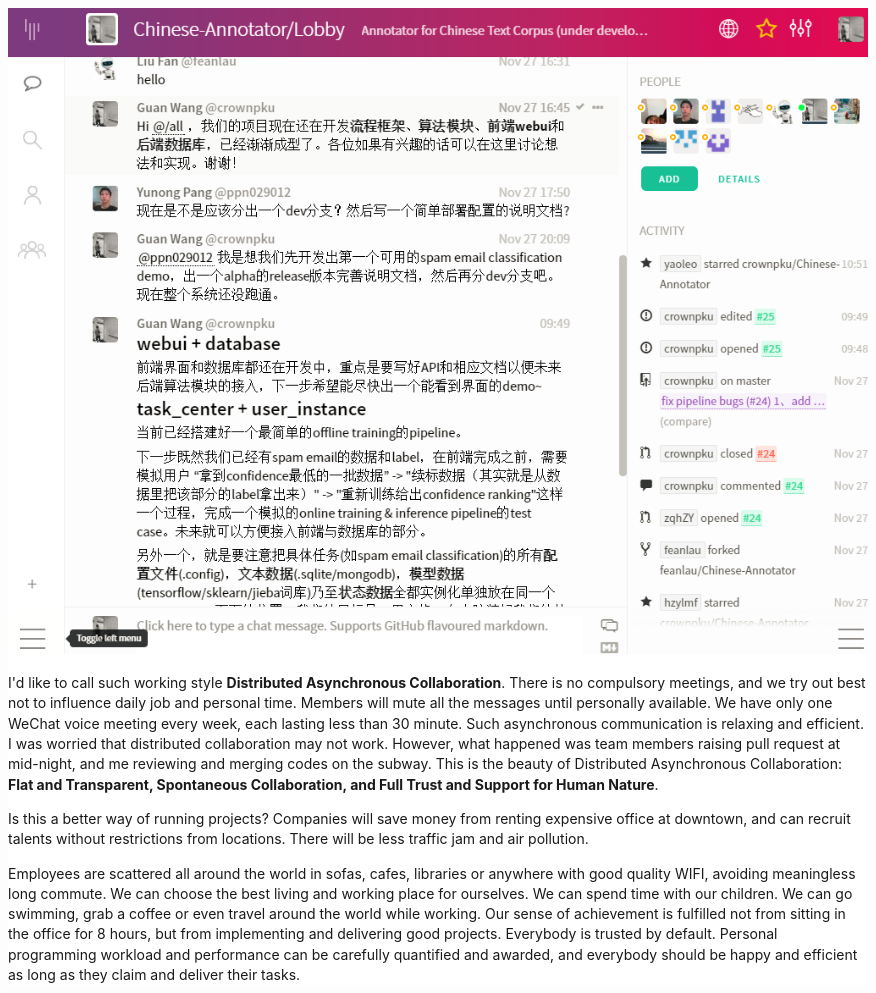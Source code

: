 ![](/images/201711/4.png)

I'd like to call such working style **Distributed Asynchronous Collaboration**. There is no compulsory meetings, and we try out best not to influence daily job and personal time. Members will mute all the messages until personally available. We have only one WeChat voice meeting every week, each lasting less than 30 minute. Such asynchronous communication is relaxing and efficient. I was worried that distributed collaboration may not work. However, what happened was team members raising pull request at mid-night, and me reviewing and merging codes on the subway. This is the beauty of Distributed Asynchronous Collaboration: **Flat and Transparent, Spontaneous Collaboration, and Full Trust and Support for Human Nature**.

Is this a better way of running projects? Companies will save money from renting expensive office at downtown, and can recruit talents without restrictions from locations. There will be less traffic jam and air pollution.

Employees are scattered all around the world in sofas, cafes, libraries or anywhere with good quality WIFI, avoiding meaningless long commute. We can choose the best living and working place for ourselves. We can spend time with our children. We can go swimming, grab a coffee or even travel around the world while working. Our sense of achievement is fulfilled not from sitting in the office for 8 hours, but from implementing and delivering good projects. Everybody is trusted by default. Personal programming workload and performance can be carefully quantified and awarded, and everybody should be happy and efficient as long as they claim and deliver their tasks.
